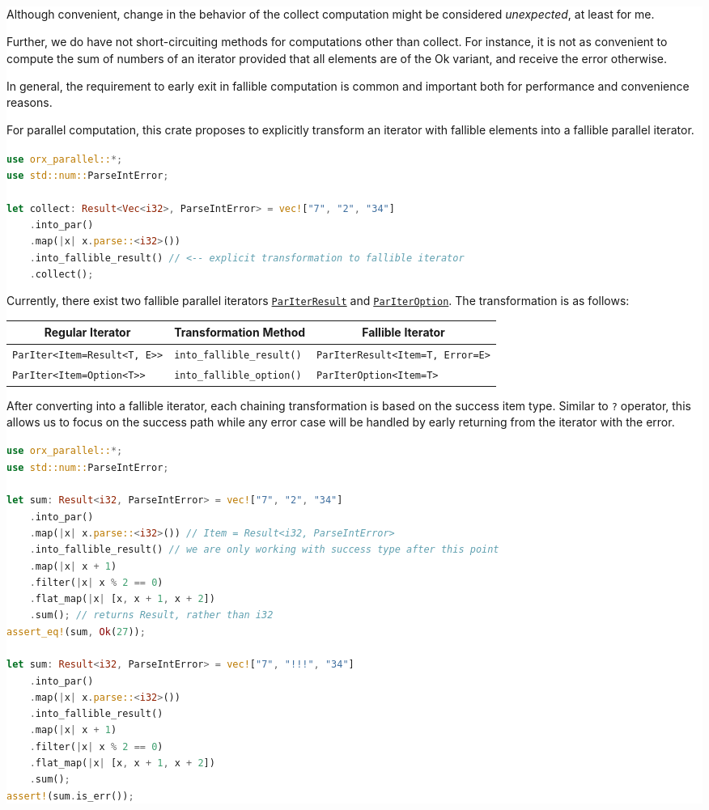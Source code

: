 Although convenient, change in the behavior of the collect computation might be considered *unexpected*, at least for me.

Further, we do have not short-circuiting methods for computations other than collect. For instance, it is not as convenient to compute the sum of numbers of an iterator provided that all elements are of the Ok variant, and receive the error otherwise.

In general, the requirement to early exit in fallible computation is common and important both for performance and convenience reasons.

For parallel computation, this crate proposes to explicitly transform an iterator with fallible elements into a fallible parallel iterator.

```rust
use orx_parallel::*;
use std::num::ParseIntError;

let collect: Result<Vec<i32>, ParseIntError> = vec!["7", "2", "34"]
    .into_par()
    .map(|x| x.parse::<i32>())
    .into_fallible_result() // <-- explicit transformation to fallible iterator
    .collect();
```

Currently, there exist two fallible parallel iterators [`ParIterResult`](https://docs.rs/orx-parallel/latest/orx_parallel/trait.ParIterResult.html) and [`ParIterOption`](https://docs.rs/orx-parallel/latest/orx_parallel/trait.ParIterOption.html). The transformation is as follows:

| Regular Iterator | Transformation  Method| Fallible Iterator |
| --- | --- | --- |
| `ParIter<Item=Result<T, E>>` | `into_fallible_result()` | `ParIterResult<Item=T, Error=E>` |
| `ParIter<Item=Option<T>>` | `into_fallible_option()` | `ParIterOption<Item=T>` |

After converting into a fallible iterator, each chaining transformation is based on the success item type. Similar to `?` operator, this allows us to focus on the success path while any error case will be handled by early returning from the iterator with the error.

```rust
use orx_parallel::*;
use std::num::ParseIntError;

let sum: Result<i32, ParseIntError> = vec!["7", "2", "34"]
    .into_par()
    .map(|x| x.parse::<i32>()) // Item = Result<i32, ParseIntError>
    .into_fallible_result() // we are only working with success type after this point
    .map(|x| x + 1)
    .filter(|x| x % 2 == 0)
    .flat_map(|x| [x, x + 1, x + 2])
    .sum(); // returns Result, rather than i32
assert_eq!(sum, Ok(27));

let sum: Result<i32, ParseIntError> = vec!["7", "!!!", "34"]
    .into_par()
    .map(|x| x.parse::<i32>())
    .into_fallible_result()
    .map(|x| x + 1)
    .filter(|x| x % 2 == 0)
    .flat_map(|x| [x, x + 1, x + 2])
    .sum();
assert!(sum.is_err());
```


[draining_iterator]: ## "parallel draining iterator"